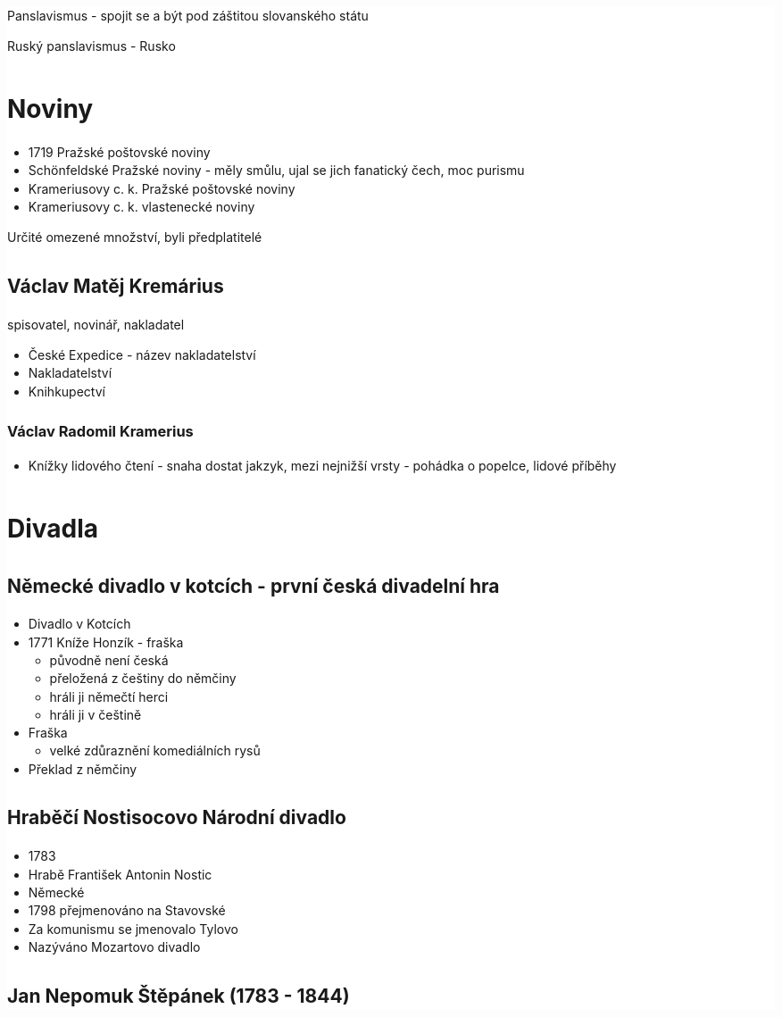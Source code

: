 Panslavismus - spojit se a být pod záštitou slovanského státu

Ruský panslavismus - Rusko

# Noviny

- 1719 Pražské poštovské noviny
- Schönfeldské Pražské noviny - měly smůlu, ujal se jich fanatický čech, moc purismu
- Krameriusovy c. k. Pražské poštovské noviny
- Krameriusovy c. k. vlastenecké noviny

Určité omezené množství, byli předplatitelé

## Václav Matěj Kremárius

spisovatel, novinář, nakladatel

- České Expedice - název nakladatelství
- Nakladatelství
- Knihkupectví

### Václav Radomil Kramerius

- Knížky lidového čtení - snaha dostat jakzyk, mezi nejnižší vrsty - pohádka o popelce, lidové příběhy

# Divadla

## Německé divadlo v kotcích - první česká divadelní hra

- Divadlo v Kotcích
- 1771 Kníže Honzík - fraška
  - původně není česká
  - přeložená z češtiny do němčiny
  - hráli ji němečtí herci
  - hráli ji v češtině
- Fraška
  - velké zdůraznění komediálních rysů
- Překlad z němčiny

## Hraběčí Nostisocovo Národní divadlo

- 1783
- Hrabě František Antonin Nostic
- Německé
- 1798 přejmenováno na Stavovské
- Za komunismu se jmenovalo Tylovo
- Nazýváno Mozartovo divadlo

## Jan Nepomuk Štěpánek (1783 - 1844)
